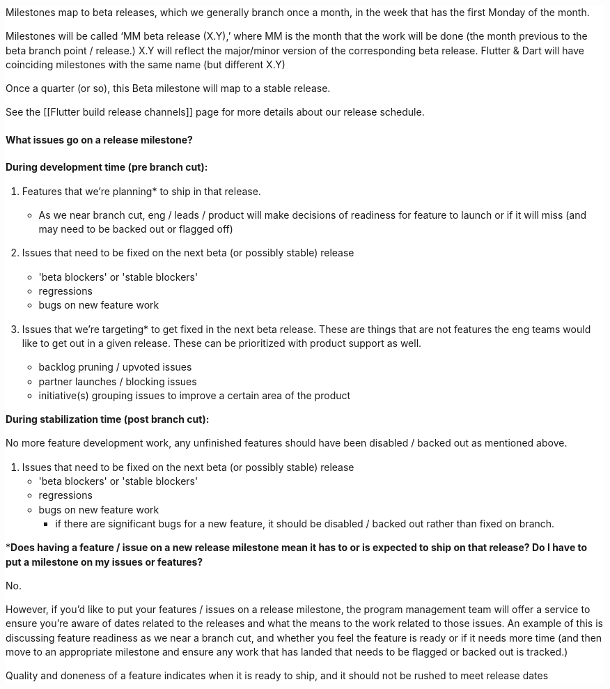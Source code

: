 Milestones map to beta releases, which we generally branch once a month, in the week that has the first Monday of the month.

Milestones will be called ‘MM beta release (X.Y),’ where MM is the month that the work will be done (the month previous to the beta branch point / release.)  X.Y will reflect the major/minor version of the corresponding beta release.  Flutter & Dart will have coinciding milestones with the same name (but different X.Y) 

Once a quarter (or so), this Beta milestone will map to a stable release.

See the [[Flutter build release channels]] page for more details about our release schedule.

#### What issues go on a release milestone?

**During development time (pre branch cut):**

1. Features that we’re planning* to ship in that release.
    - As we near branch cut, eng / leads / product will make decisions of readiness for feature to launch or if it will miss (and may need to be backed out or flagged off)

2. Issues that need to be fixed on the next beta (or possibly stable) release
    - 'beta blockers' or 'stable blockers'
    - regressions
    - bugs on new feature work

3. Issues that we’re targeting* to get fixed in the next beta release.
These are things that are not features the eng teams would like to get out in a given release.  These can be prioritized with product support as well.
    - backlog pruning / upvoted issues
    - partner launches / blocking issues
    - initiative(s) grouping issues to improve a certain area of the product

**During stabilization time (post branch cut):**

No more feature development work, any unfinished features should have been disabled / backed out as mentioned above.

1. Issues that need to be fixed on the next beta (or possibly stable) release
    - 'beta blockers' or 'stable blockers'
    - regressions
    - bugs on new feature work
      - if there are significant bugs for a new feature, it should be disabled / backed out rather than fixed on branch.  

***Does having a feature / issue on a new release milestone mean it has to or is expected to ship on that release?  Do I have to put a milestone on my issues or features?**

No.  

However, if you’d like to put your features / issues on a release milestone, the program management team will offer a service to ensure you’re aware of dates related to the releases and what the means to the work related to those issues.  An example of this is discussing feature readiness as we near a branch cut, and whether you feel the feature is ready or if it needs more time (and then move to an appropriate milestone and ensure any work that has landed that needs to be flagged or backed out is tracked.)

Quality and doneness of a feature indicates when it is ready to ship, and it should not be rushed to meet release dates
